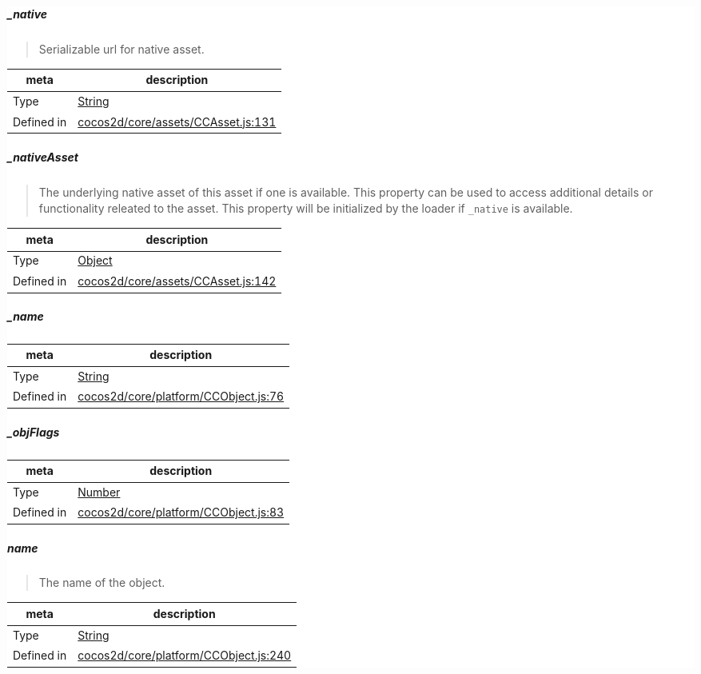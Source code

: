 

##### _native

> Serializable url for native asset.

| meta | description |
|------|-------------|
| Type | <a href="https://developer.mozilla.org/en/JavaScript/Reference/Global_Objects/String" class="crosslink external" target="_blank">String</a> |
| Defined in | [cocos2d/core/assets/CCAsset.js:131](https://github.com/cocos-creator/engine/blob/76f37f407b386c997979b56dd0d3e99ac2c02cc4/cocos2d/core/assets/CCAsset.js#L131) |



##### _nativeAsset

> The underlying native asset of this asset if one is available.
This property can be used to access additional details or functionality releated to the asset.
This property will be initialized by the loader if `_native` is available.

| meta | description |
|------|-------------|
| Type | <a href="https://developer.mozilla.org/en/JavaScript/Reference/Global_Objects/Object" class="crosslink external" target="_blank">Object</a> |
| Defined in | [cocos2d/core/assets/CCAsset.js:142](https://github.com/cocos-creator/engine/blob/76f37f407b386c997979b56dd0d3e99ac2c02cc4/cocos2d/core/assets/CCAsset.js#L142) |



##### _name

> 

| meta | description |
|------|-------------|
| Type | <a href="https://developer.mozilla.org/en/JavaScript/Reference/Global_Objects/String" class="crosslink external" target="_blank">String</a> |
| Defined in | [cocos2d/core/platform/CCObject.js:76](https://github.com/cocos-creator/engine/blob/76f37f407b386c997979b56dd0d3e99ac2c02cc4/cocos2d/core/platform/CCObject.js#L76) |



##### _objFlags

> 

| meta | description |
|------|-------------|
| Type | <a href="https://developer.mozilla.org/en/JavaScript/Reference/Global_Objects/Number" class="crosslink external" target="_blank">Number</a> |
| Defined in | [cocos2d/core/platform/CCObject.js:83](https://github.com/cocos-creator/engine/blob/76f37f407b386c997979b56dd0d3e99ac2c02cc4/cocos2d/core/platform/CCObject.js#L83) |



##### name

> The name of the object.

| meta | description |
|------|-------------|
| Type | <a href="https://developer.mozilla.org/en/JavaScript/Reference/Global_Objects/String" class="crosslink external" target="_blank">String</a> |
| Defined in | [cocos2d/core/platform/CCObject.js:240](https://github.com/cocos-creator/engine/blob/76f37f407b386c997979b56dd0d3e99ac2c02cc4/cocos2d/core/platform/CCObject.js#L240) |
